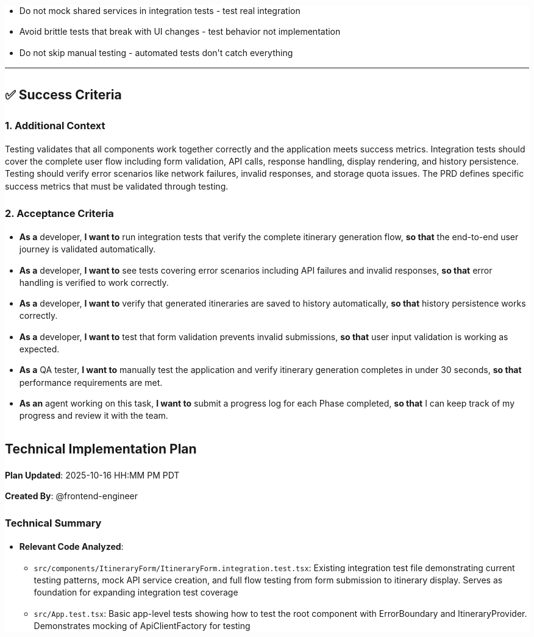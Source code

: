 *   Do not mock shared services in integration tests - test real integration

*   Avoid brittle tests that break with UI changes - test behavior not implementation

*   Do not skip manual testing - automated tests don't catch everything

---

## ✅ Success Criteria

### **1. Additional Context**

Testing validates that all components work together correctly and the application meets success metrics. Integration tests should cover the complete user flow including form validation, API calls, response handling, display rendering, and history persistence. Testing should verify error scenarios like network failures, invalid responses, and storage quota issues. The PRD defines specific success metrics that must be validated through testing.

### **2. Acceptance Criteria**

*   **As a** developer, **I want to** run integration tests that verify the complete itinerary generation flow, **so that** the end-to-end user journey is validated automatically.

*   **As a** developer, **I want to** see tests covering error scenarios including API failures and invalid responses, **so that** error handling is verified to work correctly.

*   **As a** developer, **I want to** verify that generated itineraries are saved to history automatically, **so that** history persistence works correctly.

*   **As a** developer, **I want to** test that form validation prevents invalid submissions, **so that** user input validation is working as expected.

*   **As a** QA tester, **I want to** manually test the application and verify itinerary generation completes in under 30 seconds, **so that** performance requirements are met.

*   **As an** agent working on this task, **I want to** submit a progress log for each Phase completed, **so that** I can keep track of my progress and review it with the team.






## Technical Implementation Plan

**Plan Updated**: 2025-10-16 HH:MM PM PDT

**Created By**: @frontend-engineer

### **Technical Summary**

*   **Relevant Code Analyzed**:

    *   `src/components/ItineraryForm/ItineraryForm.integration.test.tsx`: Existing integration test file demonstrating current testing patterns, mock API service creation, and full flow testing from form submission to itinerary display. Serves as foundation for expanding integration test coverage

    *   `src/App.test.tsx`: Basic app-level tests showing how to test the root component with ErrorBoundary and ItineraryProvider. Demonstrates mocking of ApiClientFactory for testing
